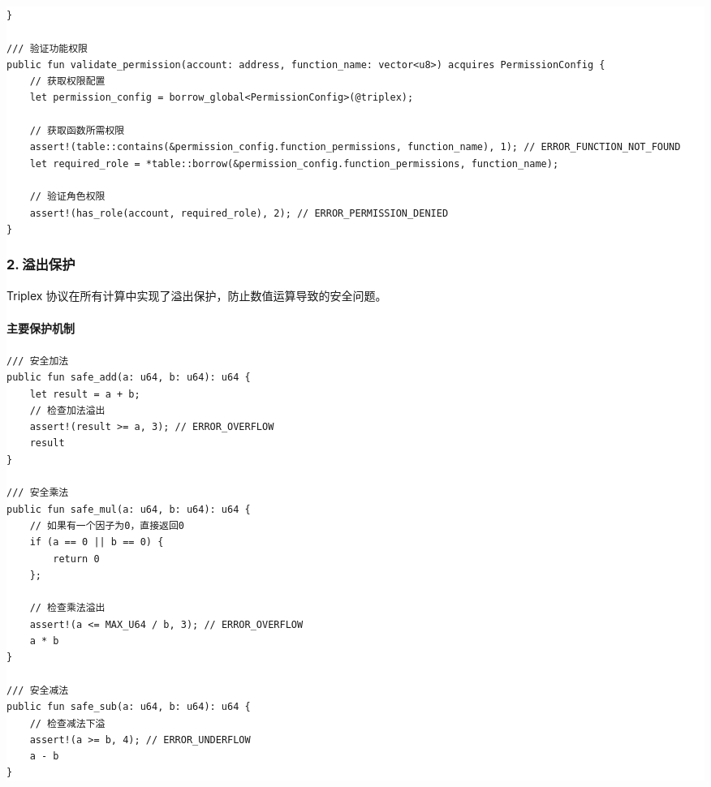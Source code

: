 ```move
}

/// 验证功能权限
public fun validate_permission(account: address, function_name: vector<u8>) acquires PermissionConfig {
    // 获取权限配置
    let permission_config = borrow_global<PermissionConfig>(@triplex);
    
    // 获取函数所需权限
    assert!(table::contains(&permission_config.function_permissions, function_name), 1); // ERROR_FUNCTION_NOT_FOUND
    let required_role = *table::borrow(&permission_config.function_permissions, function_name);
    
    // 验证角色权限
    assert!(has_role(account, required_role), 2); // ERROR_PERMISSION_DENIED
}
```

### 2. 溢出保护

Triplex 协议在所有计算中实现了溢出保护，防止数值运算导致的安全问题。

#### 主要保护机制

```move
/// 安全加法
public fun safe_add(a: u64, b: u64): u64 {
    let result = a + b;
    // 检查加法溢出
    assert!(result >= a, 3); // ERROR_OVERFLOW
    result
}

/// 安全乘法
public fun safe_mul(a: u64, b: u64): u64 {
    // 如果有一个因子为0，直接返回0
    if (a == 0 || b == 0) {
        return 0
    };
    
    // 检查乘法溢出
    assert!(a <= MAX_U64 / b, 3); // ERROR_OVERFLOW
    a * b
}

/// 安全减法
public fun safe_sub(a: u64, b: u64): u64 {
    // 检查减法下溢
    assert!(a >= b, 4); // ERROR_UNDERFLOW
    a - b
}
```
